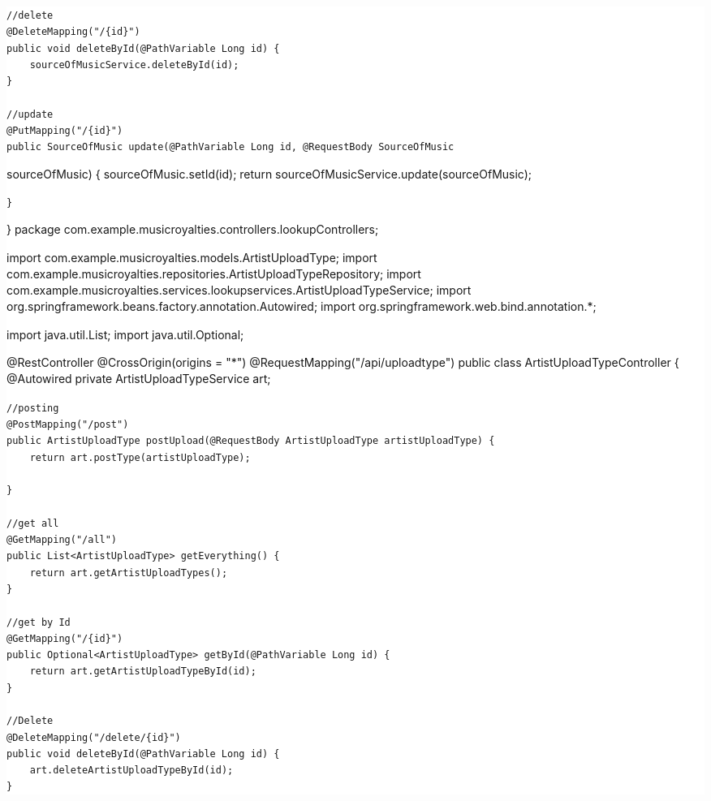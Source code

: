     //delete 
    @DeleteMapping("/{id}") 
    public void deleteById(@PathVariable Long id) { 
        sourceOfMusicService.deleteById(id); 
    } 
 
    //update 
    @PutMapping("/{id}") 
    public SourceOfMusic update(@PathVariable Long id, @RequestBody SourceOfMusic 
sourceOfMusic) { 
        sourceOfMusic.setId(id); 
        return sourceOfMusicService.update(sourceOfMusic); 
 
    } 
} 
package com.example.musicroyalties.controllers.lookupControllers; 
 
import com.example.musicroyalties.models.ArtistUploadType; 
import com.example.musicroyalties.repositories.ArtistUploadTypeRepository; 
import com.example.musicroyalties.services.lookupservices.ArtistUploadTypeService; 
import org.springframework.beans.factory.annotation.Autowired; 
import org.springframework.web.bind.annotation.*; 
 
import java.util.List; 
import java.util.Optional; 
 
@RestController 
@CrossOrigin(origins = "*") 
@RequestMapping("/api/uploadtype") 
public class ArtistUploadTypeController { 
    @Autowired 
    private ArtistUploadTypeService art; 
 
    //posting 
    @PostMapping("/post") 
    public ArtistUploadType postUpload(@RequestBody ArtistUploadType artistUploadType) { 
        return art.postType(artistUploadType); 
 
    } 
 
    //get all 
    @GetMapping("/all") 
    public List<ArtistUploadType> getEverything() { 
        return art.getArtistUploadTypes(); 
    } 
 
    //get by Id 
    @GetMapping("/{id}") 
    public Optional<ArtistUploadType> getById(@PathVariable Long id) { 
        return art.getArtistUploadTypeById(id); 
    } 
 
    //Delete 
    @DeleteMapping("/delete/{id}") 
    public void deleteById(@PathVariable Long id) { 
        art.deleteArtistUploadTypeById(id); 
    } 
 